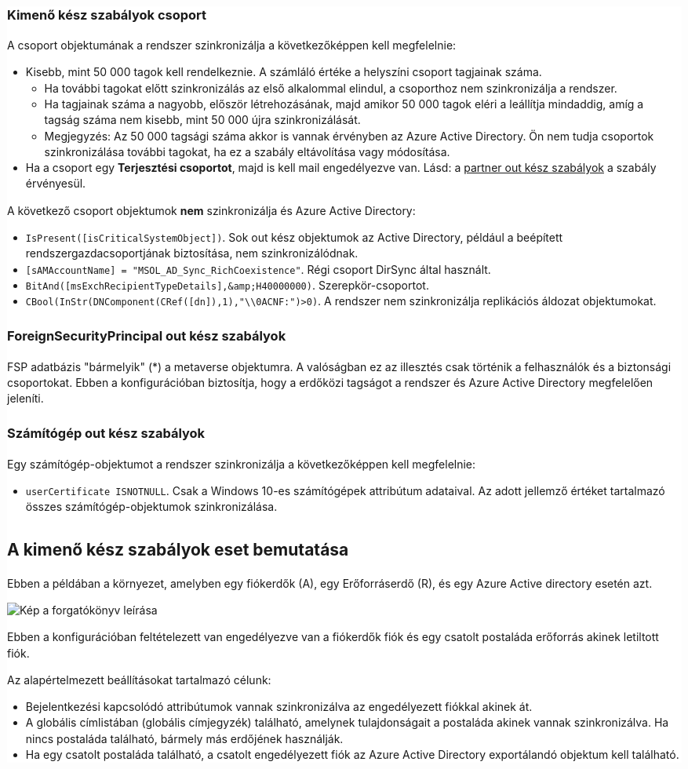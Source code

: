 ### <a name="group-out-of-box-rules"></a>Kimenő kész szabályok csoport
A csoport objektumának a rendszer szinkronizálja a következőképpen kell megfelelnie:

- Kisebb, mint 50 000 tagok kell rendelkeznie. A számláló értéke a helyszíni csoport tagjainak száma.
    - Ha további tagokat előtt szinkronizálás az első alkalommal elindul, a csoporthoz nem szinkronizálja a rendszer.
    - Ha tagjainak száma a nagyobb, először létrehozásának, majd amikor 50 000 tagok eléri a leállítja mindaddig, amíg a tagság száma nem kisebb, mint 50 000 újra szinkronizálását.
    - Megjegyzés: Az 50 000 tagsági száma akkor is vannak érvényben az Azure Active Directory. Ön nem tudja csoportok szinkronizálása további tagokat, ha ez a szabály eltávolítása vagy módosítása.
- Ha a csoport egy **Terjesztési csoportot**, majd is kell mail engedélyezve van. Lásd: a [partner out kész szabályok](#contact-out-of-box-rules) a szabály érvényesül.

A következő csoport objektumok **nem** szinkronizálja és Azure Active Directory:

- `IsPresent([isCriticalSystemObject])`. Sok out kész objektumok az Active Directory, például a beépített rendszergazdacsoportjának biztosítása, nem szinkronizálódnak.
- `[sAMAccountName] = "MSOL_AD_Sync_RichCoexistence"`. Régi csoport DirSync által használt.
- `BitAnd([msExchRecipientTypeDetails],&amp;H40000000)`. Szerepkör-csoportot.
- `CBool(InStr(DNComponent(CRef([dn]),1),"\\0ACNF:")>0)`. A rendszer nem szinkronizálja replikációs áldozat objektumokat.

### <a name="foreignsecurityprincipal-out-of-box-rules"></a>ForeignSecurityPrincipal out kész szabályok
FSP adatbázis "bármelyik" (\*) a metaverse objektumra. A valóságban ez az illesztés csak történik a felhasználók és a biztonsági csoportokat. Ebben a konfigurációban biztosítja, hogy a erdőközi tagságot a rendszer és Azure Active Directory megfelelően jeleníti.

### <a name="computer-out-of-box-rules"></a>Számítógép out kész szabályok
Egy számítógép-objektumot a rendszer szinkronizálja a következőképpen kell megfelelnie:

- `userCertificate ISNOTNULL`. Csak a Windows 10-es számítógépek attribútum adataival. Az adott jellemző értéket tartalmazó összes számítógép-objektumok szinkronizálása.

## <a name="understanding-the-out-of-box-rules-scenario"></a>A kimenő kész szabályok eset bemutatása
Ebben a példában a környezet, amelyben egy fiókerdők (A), egy Erőforráserdő (R), és egy Azure Active directory esetén azt.

![Kép a forgatókönyv leírása](./media/active-directory-aadconnectsync-understanding-default-configuration/scenario.png)

Ebben a konfigurációban feltételezett van engedélyezve van a fiókerdők fiók és egy csatolt postaláda erőforrás akinek letiltott fiók.

Az alapértelmezett beállításokat tartalmazó célunk:

- Bejelentkezési kapcsolódó attribútumok vannak szinkronizálva az engedélyezett fiókkal akinek át.
- A globális címlistában (globális címjegyzék) található, amelynek tulajdonságait a postaláda akinek vannak szinkronizálva. Ha nincs postaláda található, bármely más erdőjének használják.
- Ha egy csatolt postaláda található, a csatolt engedélyezett fiók az Azure Active Directory exportálandó objektum kell található.
